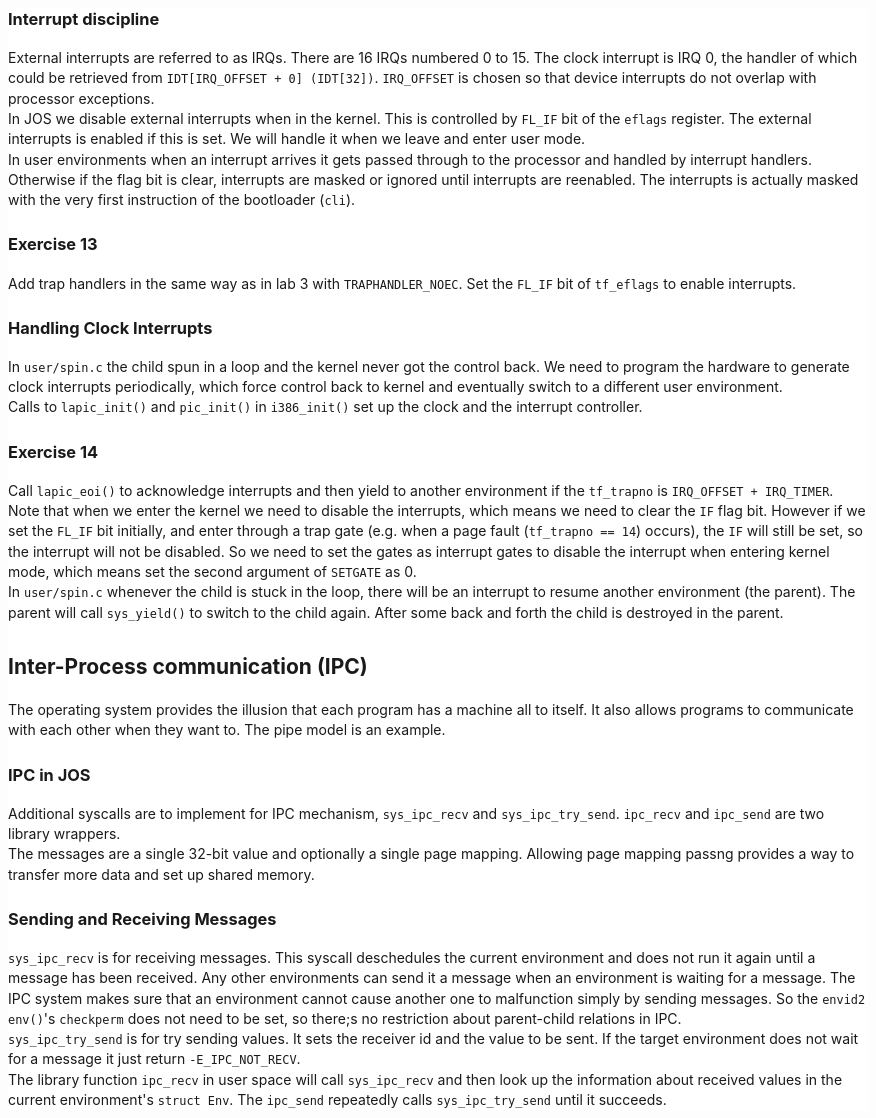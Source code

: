 ### Interrupt discipline
External interrupts are referred to as IRQs. There are 16 IRQs numbered 0 to 15. The clock interrupt is IRQ 0, the handler of which could be retrieved from `IDT[IRQ_OFFSET + 0] (IDT[32])`. `IRQ_OFFSET` is chosen so that device interrupts do not overlap with processor exceptions. \
In JOS we disable external interrupts when in the kernel. This is controlled by `FL_IF` bit of the `eflags` register. The external interrupts is enabled if this is set. We will handle it when we leave and enter user mode. \
In user environments when an interrupt arrives it gets passed through to the processor and handled by interrupt handlers. Otherwise if the flag bit is clear, interrupts are masked or ignored until interrupts are reenabled. The interrupts is actually masked with the very first instruction of the bootloader (`cli`).
### Exercise 13
Add trap handlers in the same way as in lab 3 with `TRAPHANDLER_NOEC`. Set the `FL_IF` bit of `tf_eflags` to enable interrupts.

### Handling Clock Interrupts
In `user/spin.c` the child spun in a loop and the kernel never got the control back. We need to program the hardware to generate clock interrupts periodically, which force control back to kernel and eventually switch to a different user environment. \
Calls to `lapic_init()` and `pic_init()` in `i386_init()` set up the clock and the interrupt controller.
### Exercise 14
Call `lapic_eoi()` to acknowledge interrupts and then yield to another environment if the `tf_trapno` is `IRQ_OFFSET + IRQ_TIMER`. \
Note that when we enter the kernel we need to disable the interrupts, which means we need to clear the `IF` flag bit. However if we set the `FL_IF` bit initially, and enter through a trap gate (e.g. when a page fault (`tf_trapno == 14`) occurs), the `IF` will still be set, so the interrupt will not be disabled. So we need to set the gates as interrupt gates to disable the interrupt when entering kernel mode, which means set the second argument of `SETGATE` as 0. \
In `user/spin.c` whenever the child is stuck in the loop, there will be an interrupt to resume another environment (the parent). The parent will call `sys_yield()` to switch to the child again. After some back and forth the child is destroyed in the parent.

## Inter-Process communication (IPC)
The operating system provides the illusion that each program has a machine all to itself. It also allows programs to communicate with each other when they want to. The pipe model is an example.

### IPC in JOS
Additional syscalls are to implement for IPC mechanism, `sys_ipc_recv` and `sys_ipc_try_send`. `ipc_recv` and `ipc_send` are two library wrappers. \
The messages are a single 32-bit value and optionally a single page mapping. Allowing page mapping passng provides a way to transfer more data and set up shared memory.

### Sending and Receiving Messages
`sys_ipc_recv` is for receiving messages. This syscall deschedules the current environment and does not run it again until a message has been received. Any other environments can send it a message when an environment is waiting for a message. The IPC system makes sure that an environment cannot cause another one to malfunction simply by sending messages. So the `envid2env()`'s `checkperm` does not need to be set, so there;s no restriction about parent-child relations in IPC. \
`sys_ipc_try_send` is for try sending values. It sets the receiver id and the value to be sent. If the target environment does not wait for a message it just return `-E_IPC_NOT_RECV`. \
The library function `ipc_recv` in user space will call `sys_ipc_recv` and then look up the information about received values in the current environment's `struct Env`. The `ipc_send` repeatedly calls `sys_ipc_try_send` until it succeeds.

